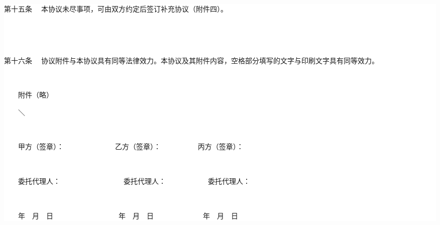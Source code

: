 第十五条
　本协议未尽事项，可由双方约定后签订补充协议（附件四）。

　　

　　

第十六条
　协议附件与本协议具有同等法律效力。本协议及其附件内容，空格部分填写的文字与印刷文字具有同等效力。

　　

　　附件（略）　　

　　＼

　　

　　甲方（签章）：　　　　　　　 乙方（签章）：　　　　　 丙方（签章）：　　

　　

　　委托代理人：　　　　　　　　　委托代理人：　　　　　　委托代理人：　　

　　

　　年　月　日　　　　　　　 　　年　月　日　　　　　　　年　月　日